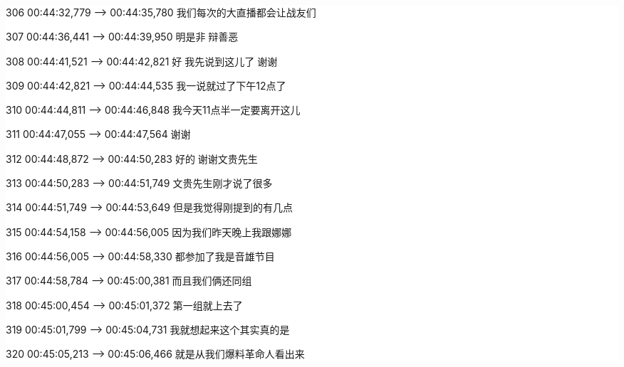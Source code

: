 306
00:44:32,779 –&gt; 00:44:35,780
我们每次的大直播都会让战友们
 
307
00:44:36,441 –&gt; 00:44:39,950
明是非 辩善恶
 
308
00:44:41,521 –&gt; 00:44:42,821
好 我先说到这儿了 谢谢
 
309
00:44:42,821 –&gt; 00:44:44,535
我一说就过了下午12点了
 
310
00:44:44,811 –&gt; 00:44:46,848
我今天11点半一定要离开这儿
 
311
00:44:47,055 –&gt; 00:44:47,564
谢谢
 
312
00:44:48,872 –&gt; 00:44:50,283
好的 谢谢文贵先生
 
313
00:44:50,283 –&gt; 00:44:51,749
文贵先生刚才说了很多
 
314
00:44:51,749 –&gt; 00:44:53,649
但是我觉得刚提到的有几点
 
315
00:44:54,158 –&gt; 00:44:56,005
因为我们昨天晚上我跟娜娜
 
316
00:44:56,005 –&gt; 00:44:58,330
都参加了我是音雄节目
 
317
00:44:58,784 –&gt; 00:45:00,381
而且我们俩还同组
 
318
00:45:00,454 –&gt; 00:45:01,372
第一组就上去了
 
319
00:45:01,799 –&gt; 00:45:04,731
我就想起来这个其实真的是
 
320
00:45:05,213 –&gt; 00:45:06,466
就是从我们爆料革命人看出来
 